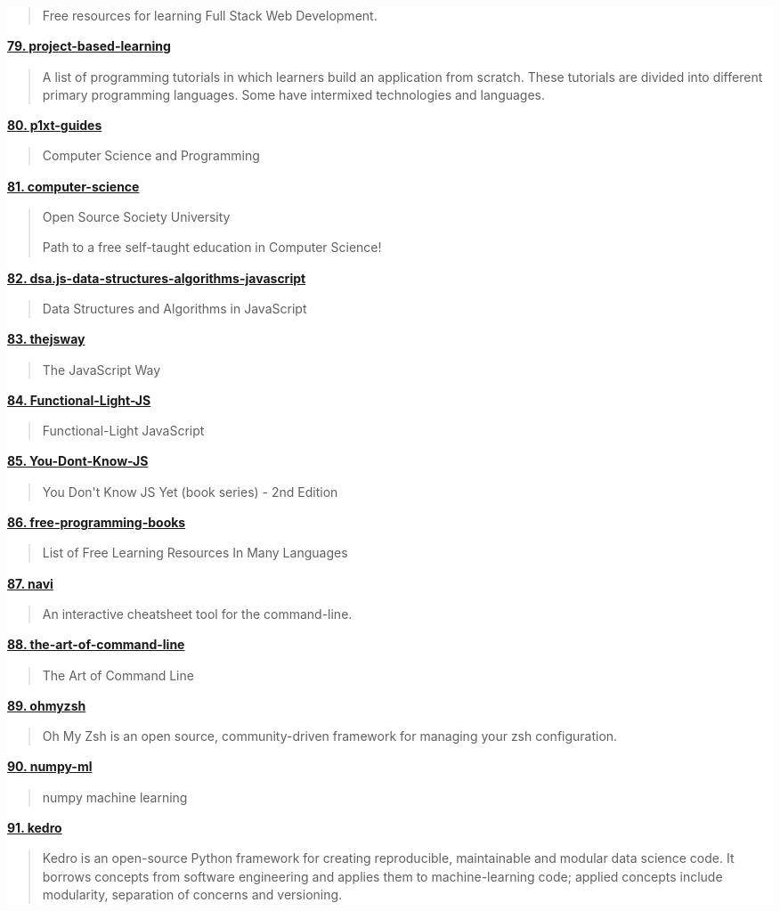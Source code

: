 > Free resources for learning Full Stack Web Development.

**[79. project-based-learning](https://github.com/tuvtran/project-based-learning)**

> A list of programming tutorials in which learners build an application from scratch. These tutorials are divided into different primary programming languages. Some have intermixed technologies and languages.



**[80. p1xt-guides](https://github.com/P1xt/p1xt-guides)**

> Computer Science and Programming

**[81. computer-science](https://github.com/ossu/computer-science)**

> Open Source Society University
>
> Path to a free self-taught education in Computer Science!

**[82. dsa.js-data-structures-algorithms-javascript](https://github.com/amejiarosario/dsa.js-data-structures-algorithms-javascript)**

> Data Structures and Algorithms in JavaScript

**[83. thejsway](https://github.com/thejsway/thejsway)**

> The JavaScript Way

**[84. Functional-Light-JS](https://github.com/getify/Functional-Light-JS)**

> Functional-Light JavaScript

**[85. You-Dont-Know-JS](https://github.com/getify/You-Dont-Know-JS)**

> You Don't Know JS Yet (book series) - 2nd Edition

**[86. free-programming-books](https://github.com/EbookFoundation/free-programming-books)**

> List of Free Learning Resources In Many Languages

**[87. navi](https://github.com/denisidoro/navi)**

> An interactive cheatsheet tool for the command-line.

**[88. the-art-of-command-line](https://github.com/jlevy/the-art-of-command-line)**

> The Art of Command Line

**[89. ohmyzsh](https://github.com/ohmyzsh/ohmyzsh)**

> Oh My Zsh is an open source, community-driven framework for managing your zsh configuration.



**[90. numpy-ml](https://github.com/ddbourgin/numpy-ml)**

> numpy machine learning

**[91. kedro](https://github.com/quantumblacklabs/kedro)**

> Kedro is an open-source Python framework for creating reproducible, maintainable and modular data science code. It borrows concepts from software engineering and applies them to machine-learning code; applied concepts include modularity, separation of concerns and versioning.
